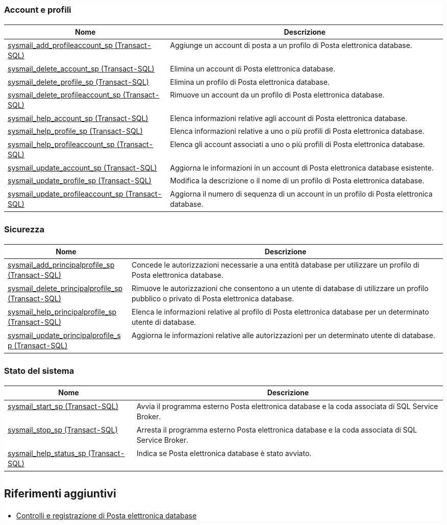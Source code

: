 ### <a name="accounts-and-profiles"></a>Account e profili  
  
|Nome|Descrizione|  
|----------|-----------------|  
|[sysmail_add_profileaccount_sp (Transact-SQL)](../../relational-databases/system-stored-procedures/sysmail-add-profileaccount-sp-transact-sql.md)|Aggiunge un account di posta a un profilo di Posta elettronica database.|  
|[sysmail_delete_account_sp (Transact-SQL)](../../relational-databases/system-stored-procedures/sysmail-delete-account-sp-transact-sql.md)|Elimina un account di Posta elettronica database.|  
|[sysmail_delete_profile_sp (Transact-SQL)](../../relational-databases/system-stored-procedures/sysmail-delete-profile-sp-transact-sql.md)|Elimina un profilo di Posta elettronica database.|  
|[sysmail_delete_profileaccount_sp (Transact-SQL)](../../relational-databases/system-stored-procedures/sysmail-delete-profileaccount-sp-transact-sql.md)|Rimuove un account da un profilo di Posta elettronica database.|  
|[sysmail_help_account_sp (Transact-SQL)](../../relational-databases/system-stored-procedures/sysmail-help-account-sp-transact-sql.md)|Elenca informazioni relative agli account di Posta elettronica database.|  
|[sysmail_help_profile_sp (Transact-SQL)](../../relational-databases/system-stored-procedures/sysmail-help-profile-sp-transact-sql.md)|Elenca informazioni relative a uno o più profili di Posta elettronica database.|  
|[sysmail_help_profileaccount_sp (Transact-SQL)](../../relational-databases/system-stored-procedures/sysmail-help-profileaccount-sp-transact-sql.md)|Elenca gli account associati a uno o più profili di Posta elettronica database.|  
|[sysmail_update_account_sp (Transact-SQL)](../../relational-databases/system-stored-procedures/sysmail-update-account-sp-transact-sql.md)|Aggiorna le informazioni in un account di Posta elettronica database esistente.|  
|[sysmail_update_profile_sp (Transact-SQL)](../../relational-databases/system-stored-procedures/sysmail-update-profile-sp-transact-sql.md)|Modifica la descrizione o il nome di un profilo di Posta elettronica database.|  
|[sysmail_update_profileaccount_sp (Transact-SQL)](../../relational-databases/system-stored-procedures/sysmail-update-profileaccount-sp-transact-sql.md)|Aggiorna il numero di sequenza di un account in un profilo di Posta elettronica database.|  
  
### <a name="security"></a>Sicurezza  
  
|Nome|Descrizione|  
|----------|-----------------|  
|[sysmail_add_principalprofile_sp (Transact-SQL)](../../relational-databases/system-stored-procedures/sysmail-add-principalprofile-sp-transact-sql.md)|Concede le autorizzazioni necessarie a una entità database per utilizzare un profilo di Posta elettronica database.|  
|[sysmail_delete_principalprofile_sp (Transact-SQL)](../../relational-databases/system-stored-procedures/sysmail-delete-principalprofile-sp-transact-sql.md)|Rimuove le autorizzazioni che consentono a un utente di database di utilizzare un profilo pubblico o privato di Posta elettronica database.|  
|[sysmail_help_principalprofile_sp (Transact-SQL)](../../relational-databases/system-stored-procedures/sysmail-help-principalprofile-sp-transact-sql.md)|Elenca le informazioni relative al profilo di Posta elettronica database per un determinato utente di database.|  
|[sysmail_update_principalprofile_sp (Transact-SQL)](../../relational-databases/system-stored-procedures/sysmail-update-principalprofile-sp-transact-sql.md)|Aggiorna le informazioni relative alle autorizzazioni per un determinato utente di database.|  
  
### <a name="system-state"></a>Stato del sistema  
  
|Nome|Descrizione|  
|----------|-----------------|  
|[sysmail_start_sp &#40;Transact-SQL&#41;](../../relational-databases/system-stored-procedures/sysmail-start-sp-transact-sql.md)|Avvia il programma esterno Posta elettronica database e la coda associata di SQL Service Broker.|  
|[sysmail_stop_sp &#40;Transact-SQL&#41;](../../relational-databases/system-stored-procedures/sysmail-stop-sp-transact-sql.md)|Arresta il programma esterno Posta elettronica database e la coda associata di SQL Service Broker.|  
|[sysmail_help_status_sp &#40;Transact-SQL&#41;](../../relational-databases/system-stored-procedures/sysmail-help-status-sp-transact-sql.md)|Indica se Posta elettronica database è stato avviato.|  
  
##  <a name="RelatedContent"></a> Riferimenti aggiuntivi  
  
-   [Controlli e registrazione di Posta elettronica database](../../relational-databases/database-mail/database-mail-log-and-audits.md)  
  
  
  
